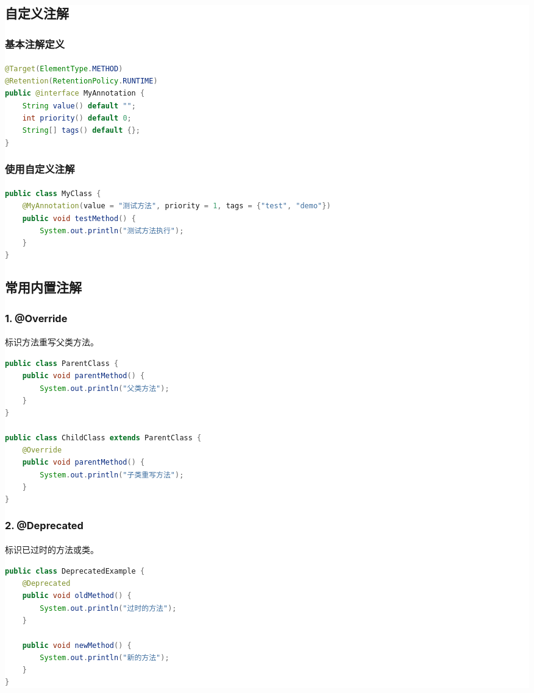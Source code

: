 ## 自定义注解

### 基本注解定义
```java
@Target(ElementType.METHOD)
@Retention(RetentionPolicy.RUNTIME)
public @interface MyAnnotation {
    String value() default "";
    int priority() default 0;
    String[] tags() default {};
}
```

### 使用自定义注解
```java
public class MyClass {
    @MyAnnotation(value = "测试方法", priority = 1, tags = {"test", "demo"})
    public void testMethod() {
        System.out.println("测试方法执行");
    }
}
```

## 常用内置注解

### 1. @Override
标识方法重写父类方法。

```java
public class ParentClass {
    public void parentMethod() {
        System.out.println("父类方法");
    }
}

public class ChildClass extends ParentClass {
    @Override
    public void parentMethod() {
        System.out.println("子类重写方法");
    }
}
```

### 2. @Deprecated
标识已过时的方法或类。

```java
public class DeprecatedExample {
    @Deprecated
    public void oldMethod() {
        System.out.println("过时的方法");
    }
    
    public void newMethod() {
        System.out.println("新的方法");
    }
}
```
